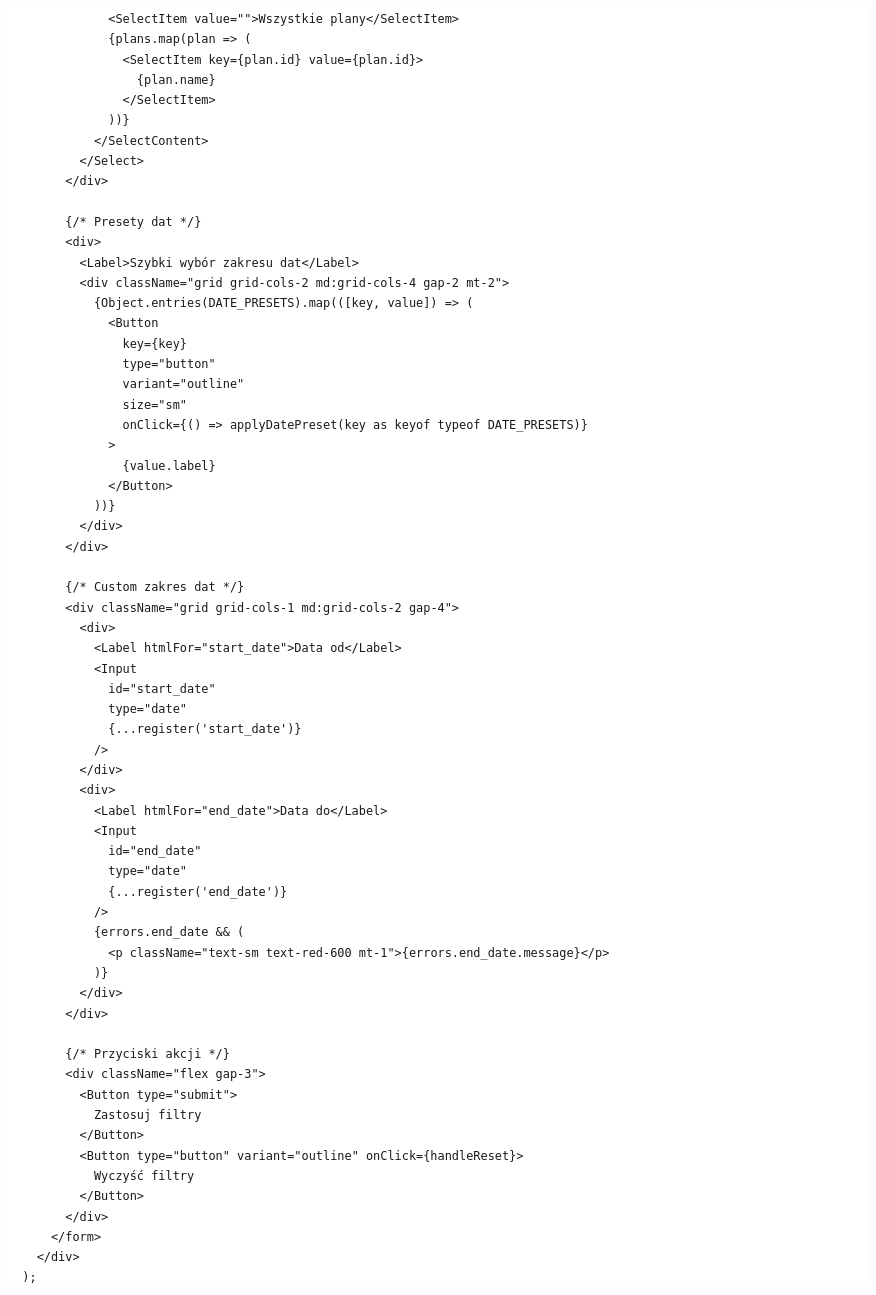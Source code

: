 ```tsx
              <SelectItem value="">Wszystkie plany</SelectItem>
              {plans.map(plan => (
                <SelectItem key={plan.id} value={plan.id}>
                  {plan.name}
                </SelectItem>
              ))}
            </SelectContent>
          </Select>
        </div>

        {/* Presety dat */}
        <div>
          <Label>Szybki wybór zakresu dat</Label>
          <div className="grid grid-cols-2 md:grid-cols-4 gap-2 mt-2">
            {Object.entries(DATE_PRESETS).map(([key, value]) => (
              <Button
                key={key}
                type="button"
                variant="outline"
                size="sm"
                onClick={() => applyDatePreset(key as keyof typeof DATE_PRESETS)}
              >
                {value.label}
              </Button>
            ))}
          </div>
        </div>

        {/* Custom zakres dat */}
        <div className="grid grid-cols-1 md:grid-cols-2 gap-4">
          <div>
            <Label htmlFor="start_date">Data od</Label>
            <Input
              id="start_date"
              type="date"
              {...register('start_date')}
            />
          </div>
          <div>
            <Label htmlFor="end_date">Data do</Label>
            <Input
              id="end_date"
              type="date"
              {...register('end_date')}
            />
            {errors.end_date && (
              <p className="text-sm text-red-600 mt-1">{errors.end_date.message}</p>
            )}
          </div>
        </div>

        {/* Przyciski akcji */}
        <div className="flex gap-3">
          <Button type="submit">
            Zastosuj filtry
          </Button>
          <Button type="button" variant="outline" onClick={handleReset}>
            Wyczyść filtry
          </Button>
        </div>
      </form>
    </div>
  );
```